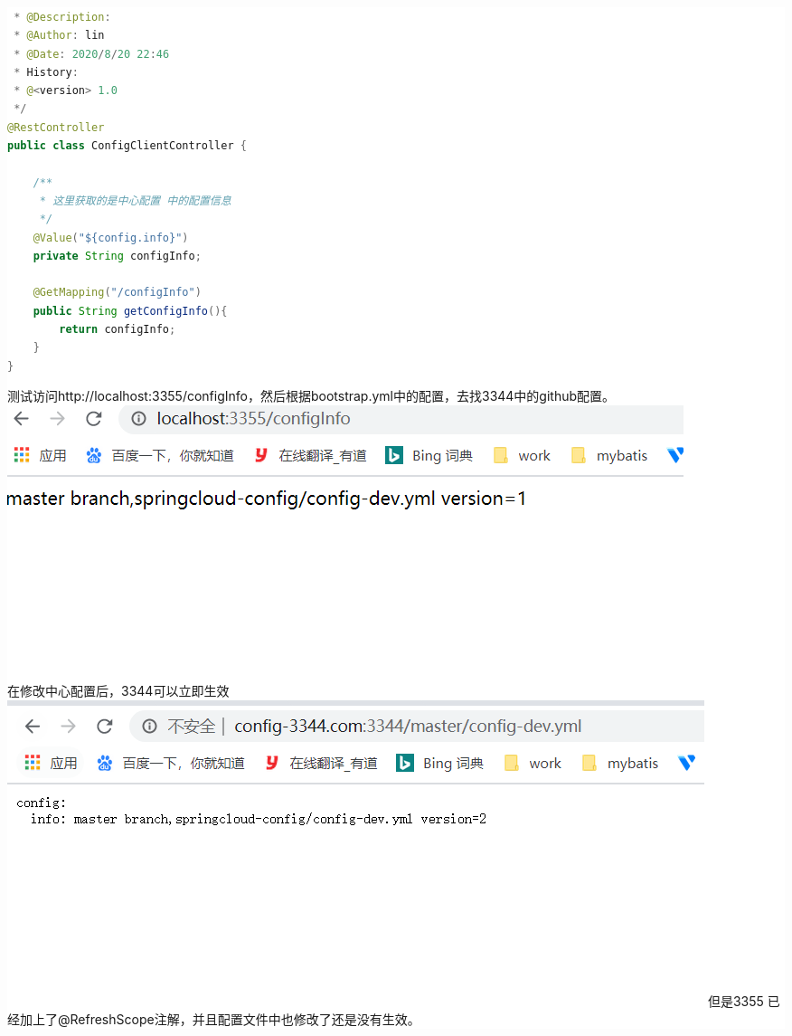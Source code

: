 ```java
 * @Description:
 * @Author: lin
 * @Date: 2020/8/20 22:46
 * History:
 * @<version> 1.0
 */
@RestController
public class ConfigClientController {

    /**
     * 这里获取的是中心配置 中的配置信息
     */
    @Value("${config.info}")
    private String configInfo;

    @GetMapping("/configInfo")
    public String getConfigInfo(){
        return configInfo;
    }
}

```
测试访问http://localhost:3355/configInfo，然后根据bootstrap.yml中的配置，去找3344中的github配置。
![img](image/spring-cloud-config-3355.png)


在修改中心配置后，3344可以立即生效
![img](image/spring-cloud-config-3344-2.png)
但是3355 已经加上了@RefreshScope注解，并且配置文件中也修改了还是没有生效。